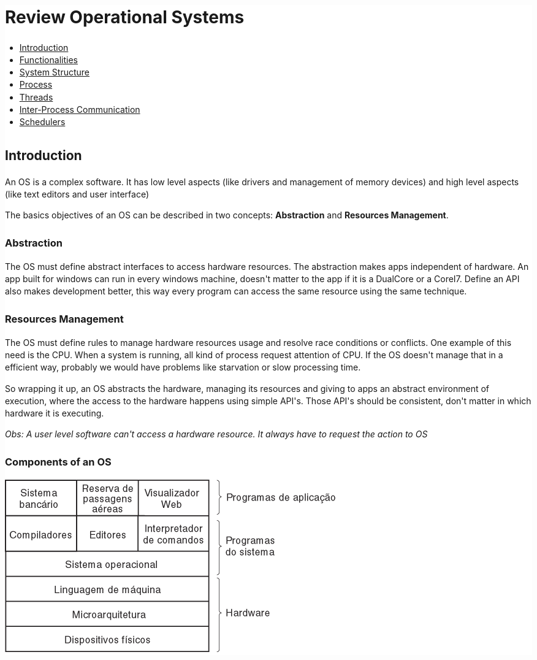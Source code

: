 # Review Operational Systems

- [Introduction](#introduction)
- [Functionalities](#functionalities)
- [System Structure](#system-structure)
- [Process](#process)
- [Threads](#threads)
- [Inter-Process Communication](#inter-process-communication)
- [Schedulers](#schedulers)

## Introduction

An OS is a complex software. It has low level aspects (like drivers and management of memory devices) and high level aspects (like text editors and user interface)

The basics objectives of an OS can be described in two concepts: **Abstraction** and **Resources Management**.

### Abstraction

The OS must define abstract interfaces to access hardware resources. The abstraction makes apps independent of hardware. An app built for windows can run in every windows machine, doesn't matter to the app if it is a DualCore or a CoreI7. Define an API also makes development better, this way every program can access the same resource using the same technique.

### Resources Management

The OS must define rules to manage hardware resources usage and resolve race conditions or conflicts. One example of this need is the CPU. When a system is running, all kind of process request attention of CPU. If the OS doesn't manage that in a efficient way, probably we would have problems like starvation or slow processing time.

So wrapping it up, an OS abstracts the hardware, managing its resources and giving to apps an abstract environment of execution, where the access to the hardware happens using simple API's. Those API's should be consistent, don't matter in which hardware it is executing.

*Obs: A user level software can't access a hardware resource. It always have to request the action to OS*

### Components of an OS

![Components of an OS](components-of-os.png)
